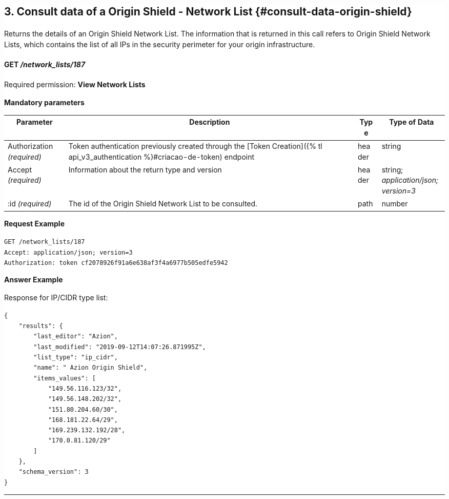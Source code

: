 
## 3. Consult data of a Origin Shield - Network List {#consult-data-origin-shield}

Returns the details of an Origin Shield Network List. The information that is returned in this call refers to Origin Shield Network Lists, which contains the list of all IPs in the security perimeter for your origin infrastructure.

#### **GET** */network_lists/187*

Required permission: **View Network Lists**

**Mandatory parameters**

| Parameter | Description | Type | Type of Data |
|-----------|-------------|------|----------------|
| Authorization *(required)* | Token authentication previously created through the [Token Creation]({% tl api_v3_authentication %}#criacao-de-token) endpoint | header | string |
| Accept *(required)* | Information about the return type and version | header | string;<br> *application/json;version=3* |
| :id *(required)* | The id of the Origin Shield Network List to be consulted. | path | number |

**Request Example**

~~~
GET /network_lists/187
Accept: application/json; version=3
Authorization: token cf2078926f91a6e638af3f4a6977b505edfe5942
~~~

**Answer Example**

Response for IP/CIDR type list:

~~~
{
    "results": {
        "last_editor": "Azion",
        "last_modified": "2019-09-12T14:07:26.871995Z",
        "list_type": "ip_cidr",
        "name": " Azion Origin Shield",
        "items_values": [
            "149.56.116.123/32",
            "149.56.148.202/32",
            "151.80.204.60/30",
            "168.181.22.64/29",
            "169.239.132.192/28",
            "170.0.81.120/29"
        ]
    },
    "schema_version": 3
}
~~~

---
